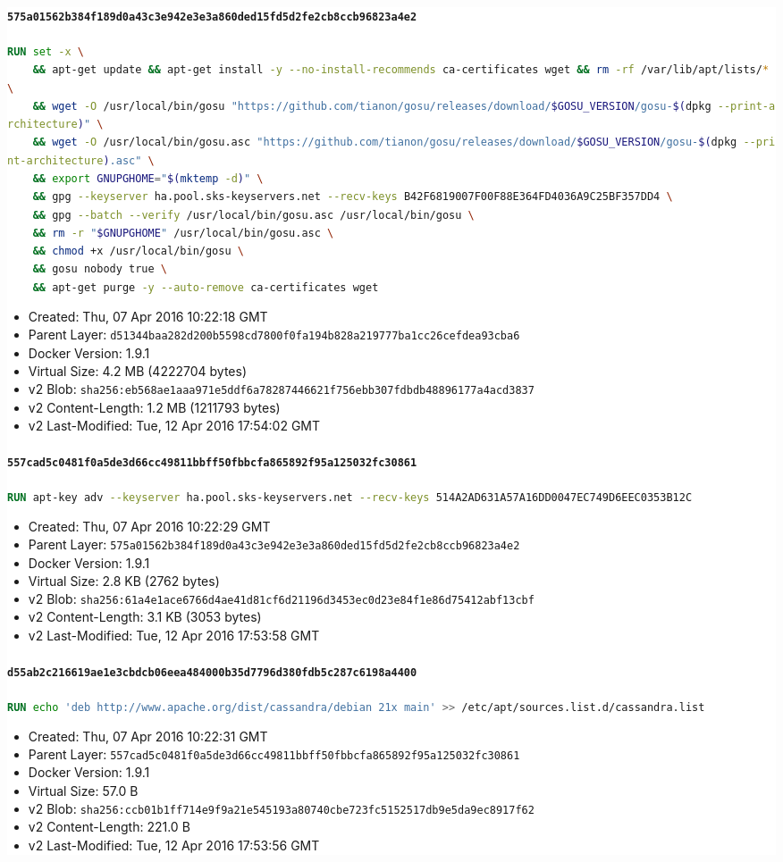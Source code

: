 #### `575a01562b384f189d0a43c3e942e3e3a860ded15fd5d2fe2cb8ccb96823a4e2`

```dockerfile
RUN set -x \
	&& apt-get update && apt-get install -y --no-install-recommends ca-certificates wget && rm -rf /var/lib/apt/lists/* \
	&& wget -O /usr/local/bin/gosu "https://github.com/tianon/gosu/releases/download/$GOSU_VERSION/gosu-$(dpkg --print-architecture)" \
	&& wget -O /usr/local/bin/gosu.asc "https://github.com/tianon/gosu/releases/download/$GOSU_VERSION/gosu-$(dpkg --print-architecture).asc" \
	&& export GNUPGHOME="$(mktemp -d)" \
	&& gpg --keyserver ha.pool.sks-keyservers.net --recv-keys B42F6819007F00F88E364FD4036A9C25BF357DD4 \
	&& gpg --batch --verify /usr/local/bin/gosu.asc /usr/local/bin/gosu \
	&& rm -r "$GNUPGHOME" /usr/local/bin/gosu.asc \
	&& chmod +x /usr/local/bin/gosu \
	&& gosu nobody true \
	&& apt-get purge -y --auto-remove ca-certificates wget
```

-	Created: Thu, 07 Apr 2016 10:22:18 GMT
-	Parent Layer: `d51344baa282d200b5598cd7800f0fa194b828a219777ba1cc26cefdea93cba6`
-	Docker Version: 1.9.1
-	Virtual Size: 4.2 MB (4222704 bytes)
-	v2 Blob: `sha256:eb568ae1aaa971e5ddf6a78287446621f756ebb307fdbdb48896177a4acd3837`
-	v2 Content-Length: 1.2 MB (1211793 bytes)
-	v2 Last-Modified: Tue, 12 Apr 2016 17:54:02 GMT

#### `557cad5c0481f0a5de3d66cc49811bbff50fbbcfa865892f95a125032fc30861`

```dockerfile
RUN apt-key adv --keyserver ha.pool.sks-keyservers.net --recv-keys 514A2AD631A57A16DD0047EC749D6EEC0353B12C
```

-	Created: Thu, 07 Apr 2016 10:22:29 GMT
-	Parent Layer: `575a01562b384f189d0a43c3e942e3e3a860ded15fd5d2fe2cb8ccb96823a4e2`
-	Docker Version: 1.9.1
-	Virtual Size: 2.8 KB (2762 bytes)
-	v2 Blob: `sha256:61a4e1ace6766d4ae41d81cf6d21196d3453ec0d23e84f1e86d75412abf13cbf`
-	v2 Content-Length: 3.1 KB (3053 bytes)
-	v2 Last-Modified: Tue, 12 Apr 2016 17:53:58 GMT

#### `d55ab2c216619ae1e3cbdcb06eea484000b35d7796d380fdb5c287c6198a4400`

```dockerfile
RUN echo 'deb http://www.apache.org/dist/cassandra/debian 21x main' >> /etc/apt/sources.list.d/cassandra.list
```

-	Created: Thu, 07 Apr 2016 10:22:31 GMT
-	Parent Layer: `557cad5c0481f0a5de3d66cc49811bbff50fbbcfa865892f95a125032fc30861`
-	Docker Version: 1.9.1
-	Virtual Size: 57.0 B
-	v2 Blob: `sha256:ccb01b1ff714e9f9a21e545193a80740cbe723fc5152517db9e5da9ec8917f62`
-	v2 Content-Length: 221.0 B
-	v2 Last-Modified: Tue, 12 Apr 2016 17:53:56 GMT
